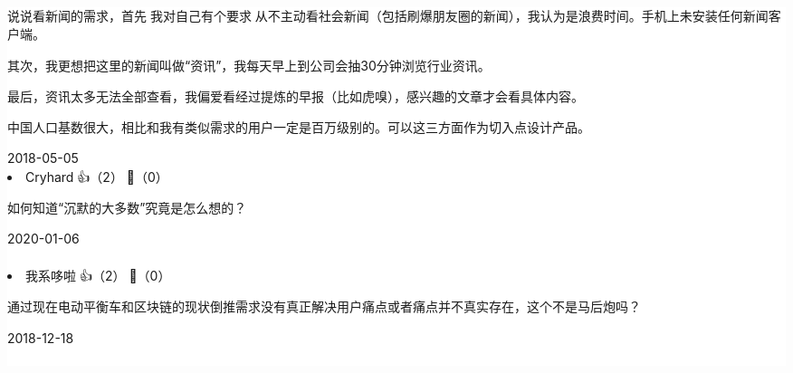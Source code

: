 
说说看新闻的需求，首先 我对自己有个要求 从不主动看社会新闻（包括刷爆朋友圈的新闻），我认为是浪费时间。手机上未安装任何新闻客户端。

其次，我更想把这里的新闻叫做“资讯”，我每天早上到公司会抽30分钟浏览行业资讯。

最后，资讯太多无法全部查看，我偏爱看经过提炼的早报（比如虎嗅），感兴趣的文章才会看具体内容。

中国人口基数很大，相比和我有类似需求的用户一定是百万级别的。可以这三方面作为切入点设计产品。</p>2018-05-05</li><br/><li><span>Cryhard</span> 👍（2） 💬（0）<p>如何知道“沉默的大多数”究竟是怎么想的？</p>2020-01-06</li><br/><li><span>我系哆啦</span> 👍（2） 💬（0）<p>通过现在电动平衡车和区块链的现状倒推需求没有真正解决用户痛点或者痛点并不真实存在，这个不是马后炮吗？</p>2018-12-18</li><br/>
</ul>